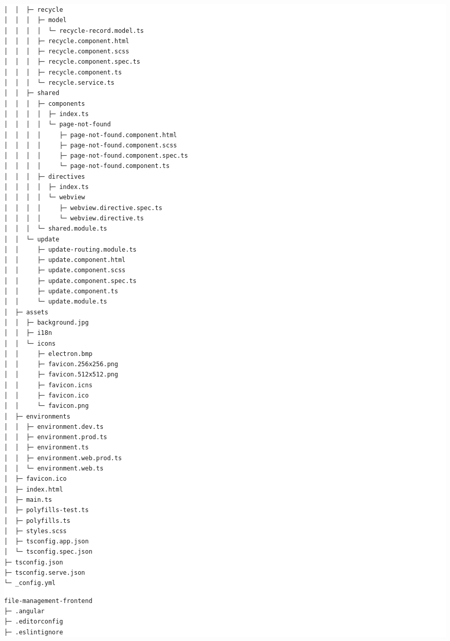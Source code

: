 ```
│  │  ├─ recycle
│  │  │  ├─ model
│  │  │  │  └─ recycle-record.model.ts
│  │  │  ├─ recycle.component.html
│  │  │  ├─ recycle.component.scss
│  │  │  ├─ recycle.component.spec.ts
│  │  │  ├─ recycle.component.ts
│  │  │  └─ recycle.service.ts
│  │  ├─ shared
│  │  │  ├─ components
│  │  │  │  ├─ index.ts
│  │  │  │  └─ page-not-found
│  │  │  │     ├─ page-not-found.component.html
│  │  │  │     ├─ page-not-found.component.scss
│  │  │  │     ├─ page-not-found.component.spec.ts
│  │  │  │     └─ page-not-found.component.ts
│  │  │  ├─ directives
│  │  │  │  ├─ index.ts
│  │  │  │  └─ webview
│  │  │  │     ├─ webview.directive.spec.ts
│  │  │  │     └─ webview.directive.ts
│  │  │  └─ shared.module.ts
│  │  └─ update
│  │     ├─ update-routing.module.ts
│  │     ├─ update.component.html
│  │     ├─ update.component.scss
│  │     ├─ update.component.spec.ts
│  │     ├─ update.component.ts
│  │     └─ update.module.ts
│  ├─ assets
│  │  ├─ background.jpg
│  │  ├─ i18n
│  │  └─ icons
│  │     ├─ electron.bmp
│  │     ├─ favicon.256x256.png
│  │     ├─ favicon.512x512.png
│  │     ├─ favicon.icns
│  │     ├─ favicon.ico
│  │     └─ favicon.png
│  ├─ environments
│  │  ├─ environment.dev.ts
│  │  ├─ environment.prod.ts
│  │  ├─ environment.ts
│  │  ├─ environment.web.prod.ts
│  │  └─ environment.web.ts
│  ├─ favicon.ico
│  ├─ index.html
│  ├─ main.ts
│  ├─ polyfills-test.ts
│  ├─ polyfills.ts
│  ├─ styles.scss
│  ├─ tsconfig.app.json
│  └─ tsconfig.spec.json
├─ tsconfig.json
├─ tsconfig.serve.json
└─ _config.yml

```
```
file-management-frontend
├─ .angular
├─ .editorconfig
├─ .eslintignore
```